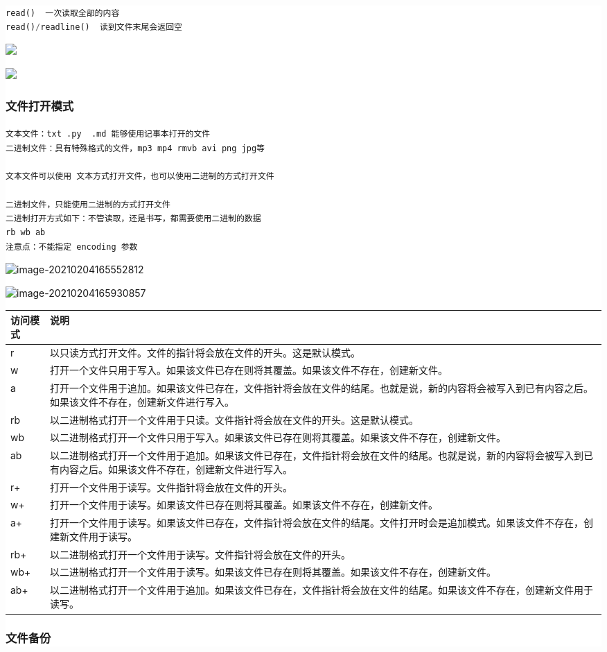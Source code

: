 ```python
read()  一次读取全部的内容
read()/readline()  读到文件末尾会返回空
```

![](TASK9.assets/image-20210204164741614.png)

![](TASK9.assets/image-20210203165930441.png)

### 文件打开模式

```python
文本文件：txt .py  .md 能够使用记事本打开的文件
二进制文件：具有特殊格式的文件，mp3 mp4 rmvb avi png jpg等

文本文件可以使用 文本方式打开文件，也可以使用二进制的方式打开文件

二进制文件，只能使用二进制的方式打开文件
二进制打开方式如下：不管读取，还是书写，都需要使用二进制的数据
rb wb ab
注意点：不能指定 encoding 参数
```

![image-20210204165552812](TASK9.assets/image-20210204165552812.png)

![image-20210204165930857](TASK9.assets/image-20210204165930857.png)

| 访问模式 | 说明                                                         |
| :------- | :----------------------------------------------------------- |
| r        | 以只读方式打开文件。文件的指针将会放在文件的开头。这是默认模式。 |
| w        | 打开一个文件只用于写入。如果该文件已存在则将其覆盖。如果该文件不存在，创建新文件。 |
| a        | 打开一个文件用于追加。如果该文件已存在，文件指针将会放在文件的结尾。也就是说，新的内容将会被写入到已有内容之后。如果该文件不存在，创建新文件进行写入。 |
| rb       | 以二进制格式打开一个文件用于只读。文件指针将会放在文件的开头。这是默认模式。 |
| wb       | 以二进制格式打开一个文件只用于写入。如果该文件已存在则将其覆盖。如果该文件不存在，创建新文件。 |
| ab       | 以二进制格式打开一个文件用于追加。如果该文件已存在，文件指针将会放在文件的结尾。也就是说，新的内容将会被写入到已有内容之后。如果该文件不存在，创建新文件进行写入。 |
| r+       | 打开一个文件用于读写。文件指针将会放在文件的开头。           |
| w+       | 打开一个文件用于读写。如果该文件已存在则将其覆盖。如果该文件不存在，创建新文件。 |
| a+       | 打开一个文件用于读写。如果该文件已存在，文件指针将会放在文件的结尾。文件打开时会是追加模式。如果该文件不存在，创建新文件用于读写。 |
| rb+      | 以二进制格式打开一个文件用于读写。文件指针将会放在文件的开头。 |
| wb+      | 以二进制格式打开一个文件用于读写。如果该文件已存在则将其覆盖。如果该文件不存在，创建新文件。 |
| ab+      | 以二进制格式打开一个文件用于追加。如果该文件已存在，文件指针将会放在文件的结尾。如果该文件不存在，创建新文件用于读写。 |

### 文件备份
